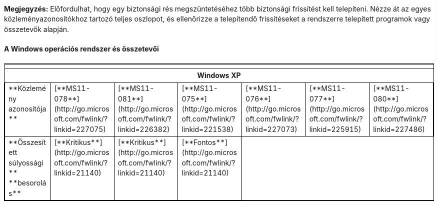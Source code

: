 **Megjegyzés:** Előfordulhat, hogy egy biztonsági rés megszüntetéséhez több biztonsági frissítést kell telepíteni. Nézze át az egyes közleményazonosítókhoz tartozó teljes oszlopot, és ellenőrizze a telepítendő frissítéseket a rendszerre telepített programok vagy összetevők alapján.

#### A Windows operációs rendszer és összetevői

<p> </p>
<table style="border:1px solid black;">
<tr class="thead">
<th>
</th>
<th>
</th>
<th>
</th>
<th>
</th>
<th>
</th>
<th>
</th>
<th>
</th>
</tr>
<tr>
<th colspan="7">
Windows XP
</th>
</tr>
<tr>
<td style="border:1px solid black;">
**Közlemény azonosítója**
</td>
<td style="border:1px solid black;">
[**MS11-078**](http://go.microsoft.com/fwlink/?linkid=227075)
</td>
<td style="border:1px solid black;">
[**MS11-081**](http://go.microsoft.com/fwlink/?linkid=226382)
</td>
<td style="border:1px solid black;">
[**MS11-075**](http://go.microsoft.com/fwlink/?linkid=221538)
</td>
<td style="border:1px solid black;">
[**MS11-076**](http://go.microsoft.com/fwlink/?linkid=227073)
</td>
<td style="border:1px solid black;">
[**MS11-077**](http://go.microsoft.com/fwlink/?linkid=225915)
</td>
<td style="border:1px solid black;">
[**MS11-080**](http://go.microsoft.com/fwlink/?linkid=227486)
</td>
</tr>
<tr class="alternateRow">
<td style="border:1px solid black;">
**Összesített súlyossági** **besorolás**
</td>
<td style="border:1px solid black;">
[**Kritikus**](http://go.microsoft.com/fwlink/?linkid=21140)
</td>
<td style="border:1px solid black;">
[**Kritikus**](http://go.microsoft.com/fwlink/?linkid=21140)
</td>
<td style="border:1px solid black;">
[**Fontos**](http://go.microsoft.com/fwlink/?linkid=21140)